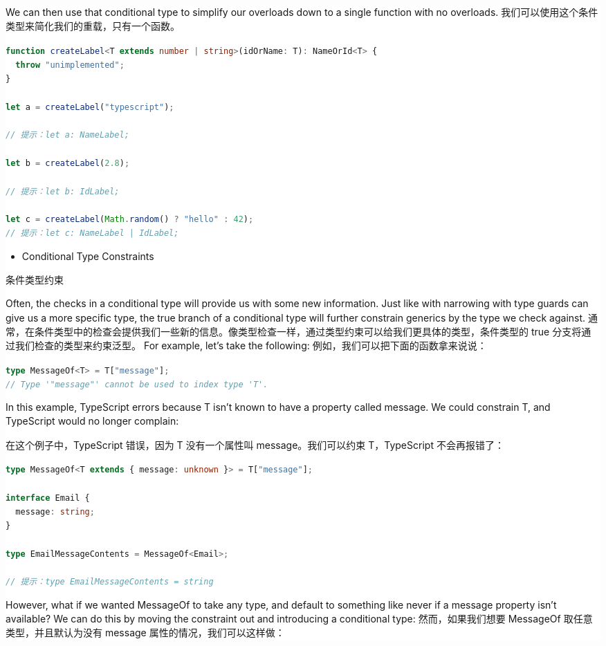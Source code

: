 We can then use that conditional type to simplify our overloads down to a single function with no overloads.
我们可以使用这个条件类型来简化我们的重载，只有一个函数。

```ts
function createLabel<T extends number | string>(idOrName: T): NameOrId<T> {
  throw "unimplemented";
}

let a = createLabel("typescript");

// 提示：let a: NameLabel;

let b = createLabel(2.8);

// 提示：let b: IdLabel;

let c = createLabel(Math.random() ? "hello" : 42);
// 提示：let c: NameLabel | IdLabel;
```

- Conditional Type Constraints

条件类型约束

Often, the checks in a conditional type will provide us with some new information. Just like with narrowing with type guards can give us a more specific type, the true branch of a conditional type will further constrain generics by the type we check against.
通常，在条件类型中的检查会提供我们一些新的信息。像类型检查一样，通过类型约束可以给我们更具体的类型，条件类型的 true 分支将通过我们检查的类型来约束泛型。
For example, let’s take the following:
例如，我们可以把下面的函数拿来说说：

```ts
type MessageOf<T> = T["message"];
// Type '"message"' cannot be used to index type 'T'.
```

In this example, TypeScript errors because T isn’t known to have a property called message. We could constrain T, and TypeScript would no longer complain:

在这个例子中，TypeScript 错误，因为 T 没有一个属性叫 message。我们可以约束 T，TypeScript 不会再报错了：

```ts
type MessageOf<T extends { message: unknown }> = T["message"];

interface Email {
  message: string;
}

type EmailMessageContents = MessageOf<Email>;

// 提示：type EmailMessageContents = string
```

However, what if we wanted MessageOf to take any type, and default to something like never if a message property isn’t available? We can do this by moving the constraint out and introducing a conditional type:
然而，如果我们想要 MessageOf 取任意类型，并且默认为没有 message 属性的情况，我们可以这样做：
